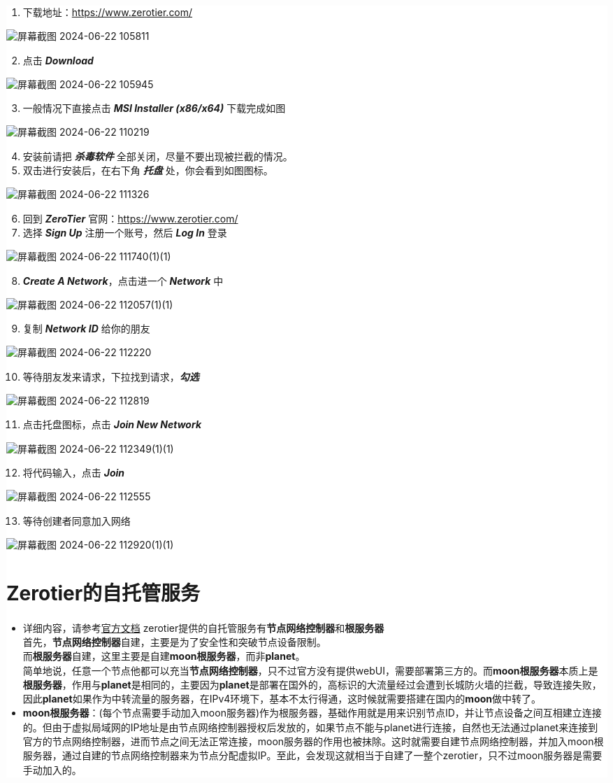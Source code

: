 1. 下载地址：https://www.zerotier.com/

![屏幕截图 2024-06-22 105811](https://cdn.jsdelivr.net/gh/RolinShmily/Images@main/68747470733a2f2f63646e2e6a7364656c6976722e6e65742f67682f526f6c696e53686d696c792f496d61676573406d61696e2f323032342f30392f32332f30312e706e67.png)

2. 点击 ***Download***

![屏幕截图 2024-06-22 105945](https://cdn.jsdelivr.net/gh/RolinShmily/Images@main/68747470733a2f2f63646e2e6a7364656c6976722e6e65742f67682f526f6c696e53686d696c792f496d61676573406d61696e2f323032342f30392f32332f30322e706e67.png)

3. 一般情况下直接点击 ***MSI Installer (x86/x64)*** 下载完成如图

![屏幕截图 2024-06-22 110219](https://cdn.jsdelivr.net/gh/RolinShmily/Images@main/68747470733a2f2f63646e2e6a7364656c6976722e6e65742f67682f526f6c696e53686d696c792f496d61676573406d61696e2f323032342f30392f32332f30332e706e67.png)

4. 安装前请把 ***杀毒软件*** 全部关闭，尽量不要出现被拦截的情况。
5. 双击进行安装后，在右下角 ***托盘*** 处，你会看到如图图标。

![屏幕截图 2024-06-22 111326](https://cdn.jsdelivr.net/gh/RolinShmily/Images@main/68747470733a2f2f63646e2e6a7364656c6976722e6e65742f67682f526f6c696e53686d696c792f496d61676573406d61696e2f323032342f30392f32332f30342e706e67.png)

6. 回到 ***ZeroTier*** 官网：https://www.zerotier.com/
7. 选择 ***Sign Up*** 注册一个账号，然后 ***Log In*** 登录

![屏幕截图 2024-06-22 111740(1)(1)](https://cdn.jsdelivr.net/gh/RolinShmily/Images@main/68747470733a2f2f63646e2e6a7364656c6976722e6e65742f67682f526f6c696e53686d696c792f496d61676573406d61696e2f323032342f30392f32332f30352e706e67.png)

8. ***Create A Network***，点击进一个 ***Network*** 中

![屏幕截图 2024-06-22 112057(1)(1)](https://cdn.jsdelivr.net/gh/RolinShmily/Images@main/68747470733a2f2f63646e2e6a7364656c6976722e6e65742f67682f526f6c696e53686d696c792f496d61676573406d61696e2f323032342f30392f32332f30362e706e67.png)

9. 复制 ***Network ID*** 给你的朋友

![屏幕截图 2024-06-22 112220](https://cdn.jsdelivr.net/gh/RolinShmily/Images@main/68747470733a2f2f63646e2e6a7364656c6976722e6e65742f67682f526f6c696e53686d696c792f496d61676573406d61696e2f323032342f30392f32332f30372e706e67.png)

10. 等待朋友发来请求，下拉找到请求，***勾选***

![屏幕截图 2024-06-22 112819](https://cdn.jsdelivr.net/gh/RolinShmily/Images@main/68747470733a2f2f63646e2e6a7364656c6976722e6e65742f67682f526f6c696e53686d696c792f496d61676573406d61696e2f323032342f30392f32332f30382e706e67.png)

11. 点击托盘图标，点击 ***Join New Network***

![屏幕截图 2024-06-22 112349(1)(1)](https://cdn.jsdelivr.net/gh/RolinShmily/Images@main/68747470733a2f2f63646e2e6a7364656c6976722e6e65742f67682f526f6c696e53686d696c792f496d61676573406d61696e2f323032342f30392f32332f30392e706e67.png)

12. 将代码输入，点击 ***Join***

![屏幕截图 2024-06-22 112555](https://cdn.jsdelivr.net/gh/RolinShmily/Images@main/68747470733a2f2f63646e2e6a7364656c6976722e6e65742f67682f526f6c696e53686d696c792f496d61676573406d61696e2f323032342f30392f32332f31302e706e67.png)

13. 等待创建者同意加入网络

![屏幕截图 2024-06-22 112920(1)(1)](https://cdn.jsdelivr.net/gh/RolinShmily/Images@main/68747470733a2f2f63646e2e6a7364656c6976722e6e65742f67682f526f6c696e53686d696c792f496d61676573406d61696e2f323032342f30392f32332f31312e706e67.png)

# Zerotier的自托管服务
- 详细内容，请参考[官方文档](https://docs.zerotier.com/selfhost/)
zerotier提供的自托管服务有**节点网络控制器**和**根服务器**  
首先，**节点网络控制器**自建，主要是为了安全性和突破节点设备限制。  
而**根服务器**自建，这里主要是自建**moon根服务器**，而非**planet**。  
简单地说，任意一个节点他都可以充当**节点网络控制器**，只不过官方没有提供webUI，需要部署第三方的。而**moon根服务器**本质上是**根服务器**，作用与**planet**是相同的，主要因为**planet**是部署在国外的，高标识的大流量经过会遭到长城防火墙的拦截，导致连接失败，因此**planet**如果作为中转流量的服务器，在IPv4环境下，基本不太行得通，这时候就需要搭建在国内的**moon**做中转了。 
- **moon根服务器**：(每个节点需要手动加入moon服务器)作为根服务器，基础作用就是用来识别节点ID，并让节点设备之间互相建立连接的。但由于虚拟局域网的IP地址是由节点网络控制器授权后发放的，如果节点不能与planet进行连接，自然也无法通过planet来连接到官方的节点网络控制器，进而节点之间无法正常连接，moon服务器的作用也被抹除。这时就需要自建节点网络控制器，并加入moon根服务器，通过自建的节点网络控制器来为节点分配虚拟IP。至此，会发现这就相当于自建了一整个zerotier，只不过moon服务器是需要手动加入的。
